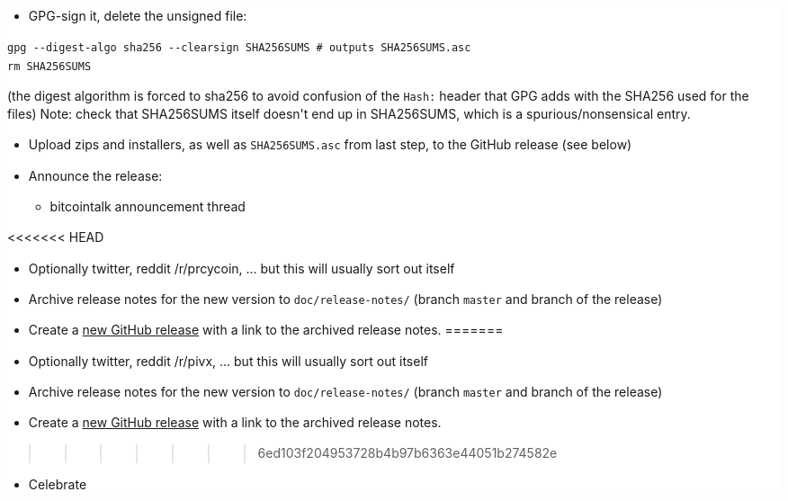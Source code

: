 - GPG-sign it, delete the unsigned file:
```
gpg --digest-algo sha256 --clearsign SHA256SUMS # outputs SHA256SUMS.asc
rm SHA256SUMS
```
(the digest algorithm is forced to sha256 to avoid confusion of the `Hash:` header that GPG adds with the SHA256 used for the files)
Note: check that SHA256SUMS itself doesn't end up in SHA256SUMS, which is a spurious/nonsensical entry.

- Upload zips and installers, as well as `SHA256SUMS.asc` from last step, to the GitHub release (see below)

- Announce the release:

  - bitcointalk announcement thread

<<<<<<< HEAD
  - Optionally twitter, reddit /r/prcycoin, ... but this will usually sort out itself

  - Archive release notes for the new version to `doc/release-notes/` (branch `master` and branch of the release)

  - Create a [new GitHub release](https://github.com/PRCYcoin-Project/PRCYcoin/releases/new) with a link to the archived release notes.
=======
  - Optionally twitter, reddit /r/pivx, ... but this will usually sort out itself

  - Archive release notes for the new version to `doc/release-notes/` (branch `master` and branch of the release)

  - Create a [new GitHub release](https://github.com/PIVX-Project/PIVX/releases/new) with a link to the archived release notes.
>>>>>>> 6ed103f204953728b4b97b6363e44051b274582e

  - Celebrate
